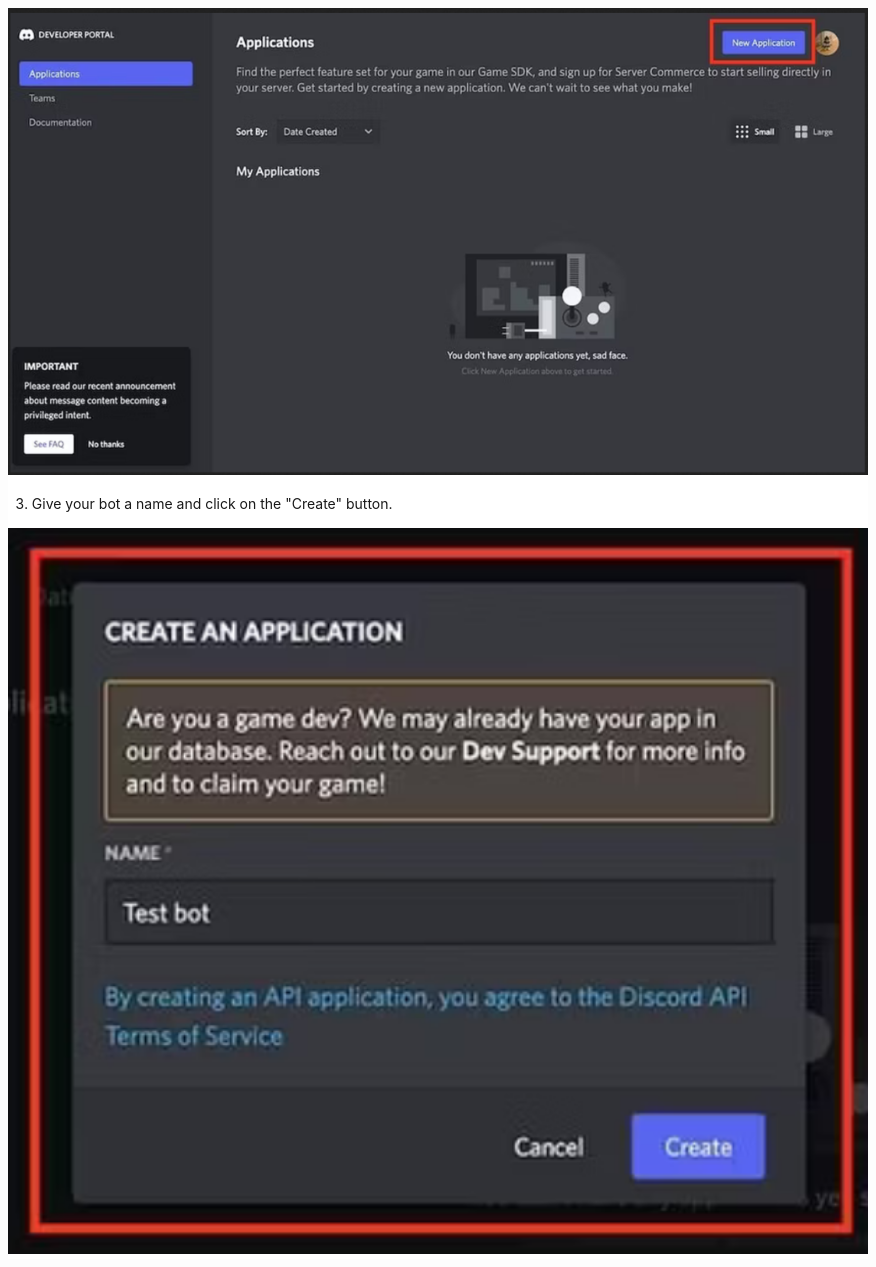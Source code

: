 <img src="https://github.com/Camilo-Mora/RBot/blob/main/Images/DiscordCreateNewApplication1.png" width=100% >

3. Give your bot a name and click on the "Create" button.

<img src="https://github.com/Camilo-Mora/RBot/blob/main/Images/DiscordCreateNewApplication2.png" width=100% >
